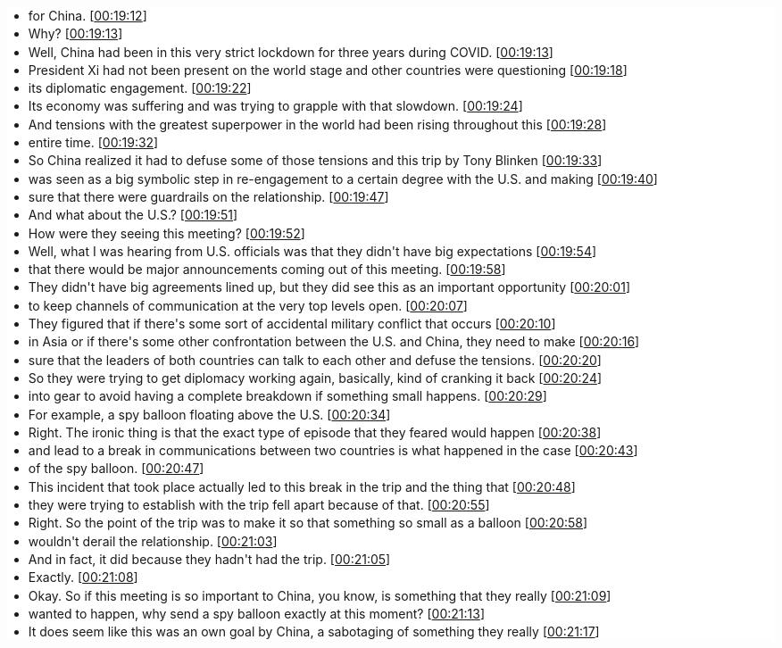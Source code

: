 *  for China. [[00:19:12](https://www.youtube.com/watch?v=tskoHE-BOMU&t=1152.3s)]
*  Why? [[00:19:13](https://www.youtube.com/watch?v=tskoHE-BOMU&t=1153.26s)]
*  Well, China had been in this very strict lockdown for three years during COVID. [[00:19:13](https://www.youtube.com/watch?v=tskoHE-BOMU&t=1153.82s)]
*  President Xi had not been present on the world stage and other countries were questioning [[00:19:18](https://www.youtube.com/watch?v=tskoHE-BOMU&t=1158.06s)]
*  its diplomatic engagement. [[00:19:22](https://www.youtube.com/watch?v=tskoHE-BOMU&t=1162.38s)]
*  Its economy was suffering and was trying to grapple with that slowdown. [[00:19:24](https://www.youtube.com/watch?v=tskoHE-BOMU&t=1164.38s)]
*  And tensions with the greatest superpower in the world had been rising throughout this [[00:19:28](https://www.youtube.com/watch?v=tskoHE-BOMU&t=1168.54s)]
*  entire time. [[00:19:32](https://www.youtube.com/watch?v=tskoHE-BOMU&t=1172.46s)]
*  So China realized it had to defuse some of those tensions and this trip by Tony Blinken [[00:19:33](https://www.youtube.com/watch?v=tskoHE-BOMU&t=1173.6599999999999s)]
*  was seen as a big symbolic step in re-engagement to a certain degree with the U.S. and making [[00:19:40](https://www.youtube.com/watch?v=tskoHE-BOMU&t=1180.06s)]
*  sure that there were guardrails on the relationship. [[00:19:47](https://www.youtube.com/watch?v=tskoHE-BOMU&t=1187.1s)]
*  And what about the U.S.? [[00:19:51](https://www.youtube.com/watch?v=tskoHE-BOMU&t=1191.26s)]
*  How were they seeing this meeting? [[00:19:52](https://www.youtube.com/watch?v=tskoHE-BOMU&t=1192.46s)]
*  Well, what I was hearing from U.S. officials was that they didn't have big expectations [[00:19:54](https://www.youtube.com/watch?v=tskoHE-BOMU&t=1194.06s)]
*  that there would be major announcements coming out of this meeting. [[00:19:58](https://www.youtube.com/watch?v=tskoHE-BOMU&t=1198.54s)]
*  They didn't have big agreements lined up, but they did see this as an important opportunity [[00:20:01](https://www.youtube.com/watch?v=tskoHE-BOMU&t=1201.58s)]
*  to keep channels of communication at the very top levels open. [[00:20:07](https://www.youtube.com/watch?v=tskoHE-BOMU&t=1207.02s)]
*  They figured that if there's some sort of accidental military conflict that occurs [[00:20:10](https://www.youtube.com/watch?v=tskoHE-BOMU&t=1210.86s)]
*  in Asia or if there's some other confrontation between the U.S. and China, they need to make [[00:20:16](https://www.youtube.com/watch?v=tskoHE-BOMU&t=1216.06s)]
*  sure that the leaders of both countries can talk to each other and defuse the tensions. [[00:20:20](https://www.youtube.com/watch?v=tskoHE-BOMU&t=1220.46s)]
*  So they were trying to get diplomacy working again, basically, kind of cranking it back [[00:20:24](https://www.youtube.com/watch?v=tskoHE-BOMU&t=1224.62s)]
*  into gear to avoid having a complete breakdown if something small happens. [[00:20:29](https://www.youtube.com/watch?v=tskoHE-BOMU&t=1229.34s)]
*  For example, a spy balloon floating above the U.S. [[00:20:34](https://www.youtube.com/watch?v=tskoHE-BOMU&t=1234.9399999999998s)]
*  Right. The ironic thing is that the exact type of episode that they feared would happen [[00:20:38](https://www.youtube.com/watch?v=tskoHE-BOMU&t=1238.78s)]
*  and lead to a break in communications between two countries is what happened in the case [[00:20:43](https://www.youtube.com/watch?v=tskoHE-BOMU&t=1243.4199999999998s)]
*  of the spy balloon. [[00:20:47](https://www.youtube.com/watch?v=tskoHE-BOMU&t=1247.4199999999998s)]
*  This incident that took place actually led to this break in the trip and the thing that [[00:20:48](https://www.youtube.com/watch?v=tskoHE-BOMU&t=1248.54s)]
*  they were trying to establish with the trip fell apart because of that. [[00:20:55](https://www.youtube.com/watch?v=tskoHE-BOMU&t=1255.1799999999998s)]
*  Right. So the point of the trip was to make it so that something so small as a balloon [[00:20:58](https://www.youtube.com/watch?v=tskoHE-BOMU&t=1258.94s)]
*  wouldn't derail the relationship. [[00:21:03](https://www.youtube.com/watch?v=tskoHE-BOMU&t=1263.3400000000001s)]
*  And in fact, it did because they hadn't had the trip. [[00:21:05](https://www.youtube.com/watch?v=tskoHE-BOMU&t=1265.5800000000002s)]
*  Exactly. [[00:21:08](https://www.youtube.com/watch?v=tskoHE-BOMU&t=1268.14s)]
*  Okay. So if this meeting is so important to China, you know, is something that they really [[00:21:09](https://www.youtube.com/watch?v=tskoHE-BOMU&t=1269.5s)]
*  wanted to happen, why send a spy balloon exactly at this moment? [[00:21:13](https://www.youtube.com/watch?v=tskoHE-BOMU&t=1273.18s)]
*  It does seem like this was an own goal by China, a sabotaging of something they really [[00:21:17](https://www.youtube.com/watch?v=tskoHE-BOMU&t=1277.66s)]